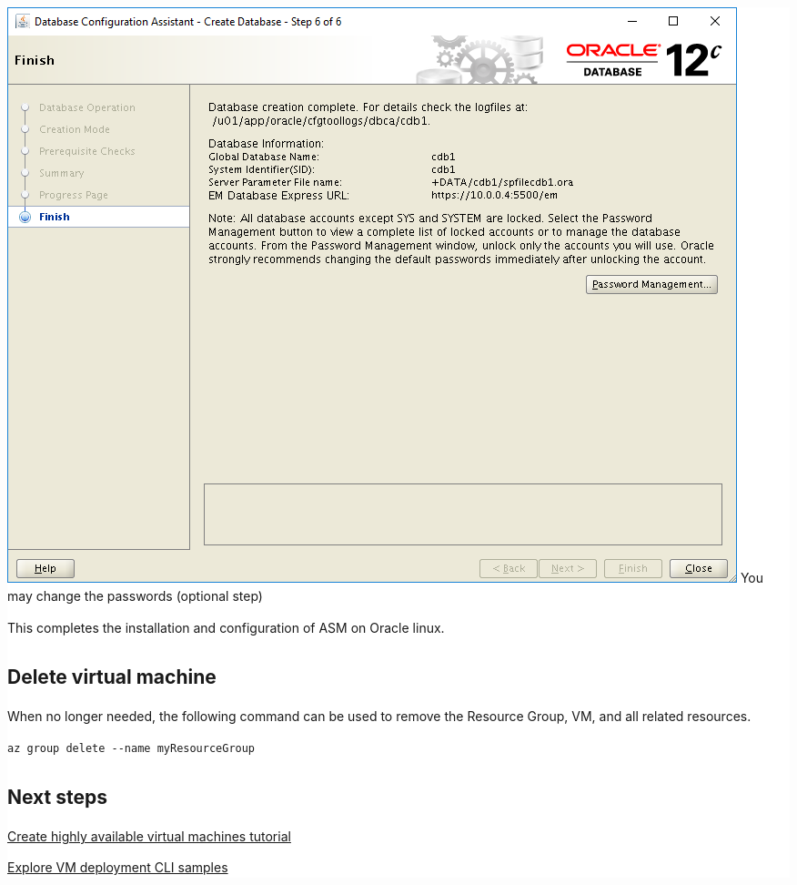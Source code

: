 ![Diagram of install screen](./media/asm-configuration/createdb04.png)
You may change the passwords (optional step)

This completes the installation and configuration of ASM on Oracle linux.

## Delete virtual machine

When no longer needed, the following command can be used to remove the Resource Group, VM, and all related resources.

```azurecli
az group delete --name myResourceGroup
```

## Next steps

[Create highly available virtual machines tutorial](../../linux/create-cli-complete.md)

[Explore VM deployment CLI samples](../../linux/cli-samples.md)
